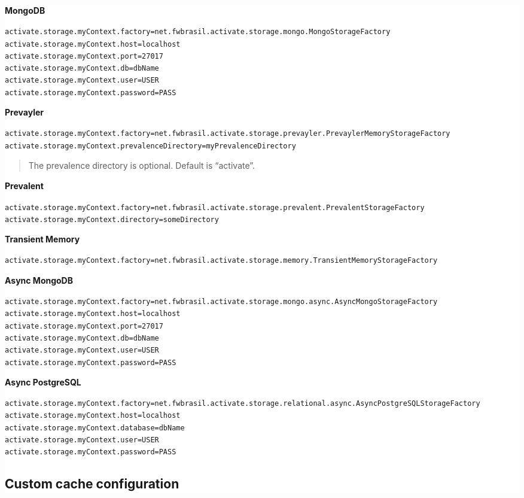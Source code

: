 **MongoDB**

```
activate.storage.myContext.factory=net.fwbrasil.activate.storage.mongo.MongoStorageFactory
activate.storage.myContext.host=localhost
activate.storage.myContext.port=27017
activate.storage.myContext.db=dbName
activate.storage.myContext.user=USER
activate.storage.myContext.password=PASS
```

**Prevayler**

```
activate.storage.myContext.factory=net.fwbrasil.activate.storage.prevayler.PrevaylerMemoryStorageFactory
activate.storage.myContext.prevalenceDirectory=myPrevalenceDirectory
```

> The prevalence directory is optional. Default is “activate”.

**Prevalent**

```
activate.storage.myContext.factory=net.fwbrasil.activate.storage.prevalent.PrevalentStorageFactory
activate.storage.myContext.directory=someDirectory
```

**Transient Memory**

```
activate.storage.myContext.factory=net.fwbrasil.activate.storage.memory.TransientMemoryStorageFactory
```

**Async MongoDB**

```
activate.storage.myContext.factory=net.fwbrasil.activate.storage.mongo.async.AsyncMongoStorageFactory
activate.storage.myContext.host=localhost
activate.storage.myContext.port=27017
activate.storage.myContext.db=dbName
activate.storage.myContext.user=USER
activate.storage.myContext.password=PASS
```

**Async PostgreSQL**

```
activate.storage.myContext.factory=net.fwbrasil.activate.storage.relational.async.AsyncPostgreSQLStorageFactory
activate.storage.myContext.host=localhost
activate.storage.myContext.database=dbName
activate.storage.myContext.user=USER
activate.storage.myContext.password=PASS
```

## Custom cache configuration
